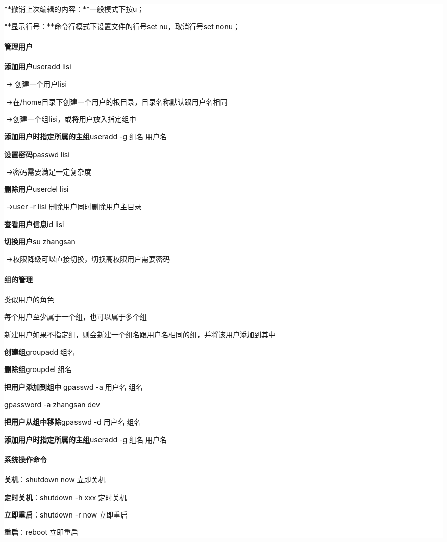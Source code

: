 **撤销上次编辑的内容：**一般模式下按u；

**显示行号：**命令行模式下设置文件的行号set nu，取消行号set nonu；



#### 管理用户

**添加用户**useradd lisi

​	-> 创建一个用户lisi

​	->在/home目录下创建一个用户的根目录，目录名称默认跟用户名相同

​	->创建一个组lisi，或将用户放入指定组中

**添加用户时指定所属的主组**useradd -g 组名 用户名

**设置密码**passwd lisi

​	->密码需要满足一定复杂度

**删除用户**userdel lisi

​	->user -r lisi 删除用户同时删除用户主目录

**查看用户信息**id lisi

**切换用户**su zhangsan

​	->权限降级可以直接切换，切换高权限用户需要密码



#### 组的管理

类似用户的角色

每个用户至少属于一个组，也可以属于多个组

新建用户如果不指定组，则会新建一个组名跟用户名相同的组，并将该用户添加到其中

**创建组**groupadd 组名

**删除组**groupdel 组名

**把用户添加到组中** gpasswd -a 用户名 组名

gpassword -a zhangsan dev

**把用户从组中移除**gpasswd -d 用户名 组名

**添加用户时指定所属的主组**useradd -g 组名 用户名



####  系统操作命令

**关机**：shutdown now 立即关机

**定时关机**：shutdown -h xxx 定时关机

**立即重启**：shutdown -r now 立即重启

**重启**：reboot 立即重启
